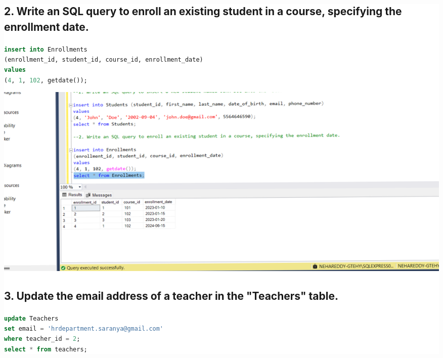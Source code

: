 ## 2. Write an SQL query to enroll an existing student in a course, specifying the enrollment date.

```sql
insert into Enrollments
(enrollment_id, student_id, course_id, enrollment_date)
values
(4, 1, 102, getdate());
```

![alt text](image-10.png)

## 3. Update the email address of a teacher in the "Teachers" table.

```sql
update Teachers
set email = 'hrdepartment.saranya@gmail.com'
where teacher_id = 2;
select * from teachers;
```
